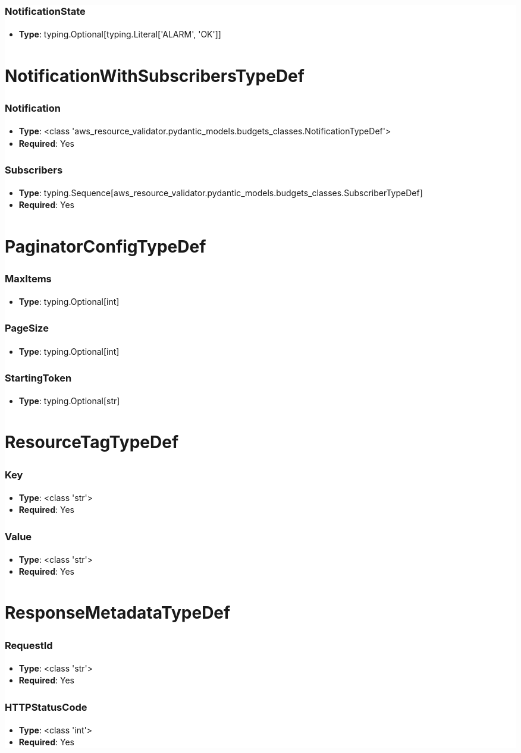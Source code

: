 ### NotificationState
- **Type**: typing.Optional[typing.Literal['ALARM', 'OK']]


# NotificationWithSubscribersTypeDef

### Notification
- **Type**: <class 'aws_resource_validator.pydantic_models.budgets_classes.NotificationTypeDef'>
- **Required**: Yes

### Subscribers
- **Type**: typing.Sequence[aws_resource_validator.pydantic_models.budgets_classes.SubscriberTypeDef]
- **Required**: Yes


# PaginatorConfigTypeDef

### MaxItems
- **Type**: typing.Optional[int]

### PageSize
- **Type**: typing.Optional[int]

### StartingToken
- **Type**: typing.Optional[str]


# ResourceTagTypeDef

### Key
- **Type**: <class 'str'>
- **Required**: Yes

### Value
- **Type**: <class 'str'>
- **Required**: Yes


# ResponseMetadataTypeDef

### RequestId
- **Type**: <class 'str'>
- **Required**: Yes

### HTTPStatusCode
- **Type**: <class 'int'>
- **Required**: Yes

